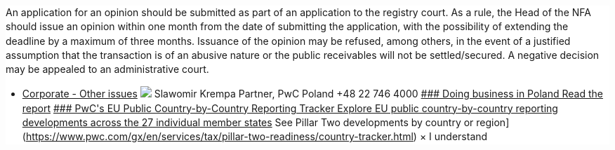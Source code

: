 An application for an opinion should be submitted as part of an application to the registry court. As a rule, the Head of the NFA should issue an opinion within one month from the date of submitting the application, with the possibility of extending the deadline by a maximum of three months. Issuance of the opinion may be refused, among others, in the event of a justified assumption that the transaction is of an abusive nature or the public receivables will not be settled/secured. A negative decision may be appealed to an administrative court.
* [Corporate - Other issues](poland/corporate/other-issues.html)
![](https://taxsummaries.pwc.com/-/media/world-wide-tax-summaries/polandslawomir-krempaimg5018cropjpg20200710033131143.ashx?rev=64fedbd6d70047ab9bef1faec5a22c0e&revision=64fedbd6-d700-47ab-9bef-1faec5a22c0e&hash=8D219F03DE0EAECCC01974DA895159B88C37B5FA)
Slawomir Krempa
Partner, PwC Poland
+48 22 746 4000
[### Doing business in Poland
Read the report](https://www.pwc.pl/en/services/tax-services/doing-business-in-poland.html)
[### PwC's EU Public Country-by-Country Reporting Tracker
Explore EU public country-by-country reporting developments across the 27 individual member states](https://www.pwc.com/gx/en/services/tax/eu-pcbcr-reporting-tracker.html)
See Pillar Two developments by country or region](https://www.pwc.com/gx/en/services/tax/pillar-two-readiness/country-tracker.html)
×
I understand